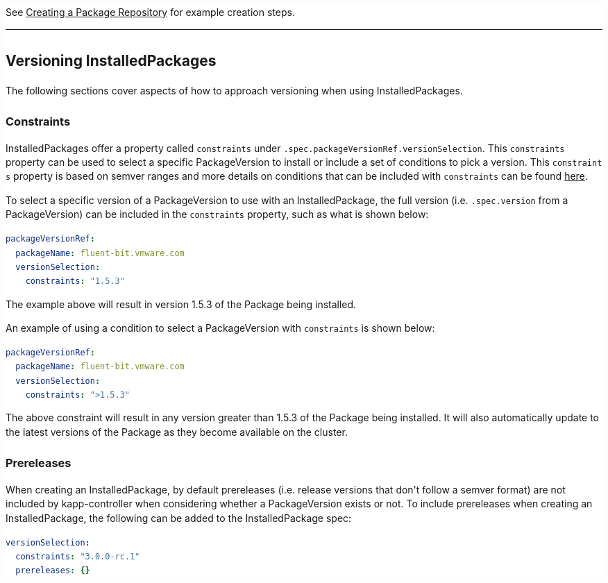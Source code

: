 See [Creating a Package Repository](package-authoring.md#creating-a-package-repository) for example creation steps.

---
## Versioning InstalledPackages

The following sections cover aspects of how to approach versioning when using InstalledPackages. 

### Constraints

InstalledPackages offer a property called `constraints` under `.spec.packageVersionRef.versionSelection`. 
This `constraints` property can be used to select a specific PackageVersion to install or include a set of 
conditions to pick a version. This `constraints` property is based on semver ranges and more details on 
conditions that can be included with `constraints` can be found [here](https://github.com/blang/semver#ranges).

To select a specific version of a PackageVersion to use with an InstalledPackage, the full version (i.e. `.spec.version` 
from a PackageVersion) can be included in the `constraints` property, such as what is shown below:

```yaml
packageVersionRef:
  packageName: fluent-bit.vmware.com
  versionSelection:
    constraints: "1.5.3"
```

The example above will result in version 1.5.3 of the Package being installed.

An example of using a condition to select a PackageVersion with `constraints` is shown below:

```yaml
packageVersionRef:
  packageName: fluent-bit.vmware.com
  versionSelection:
    constraints: ">1.5.3"
```

The above constraint will result in any version greater than 1.5.3 of the Package being installed. 
It will also automatically update to the latest versions of the Package as they become available on 
the cluster.

### Prereleases

When creating an InstalledPackage, by default prereleases (i.e. release versions that don't follow a semver format) are not included 
by kapp-controller when considering whether a PackageVersion exists or not. To include prereleases when creating an InstalledPackage, 
the following can be added to the InstalledPackage spec:

```yaml
versionSelection:
  constraints: "3.0.0-rc.1"
  prereleases: {}
```
